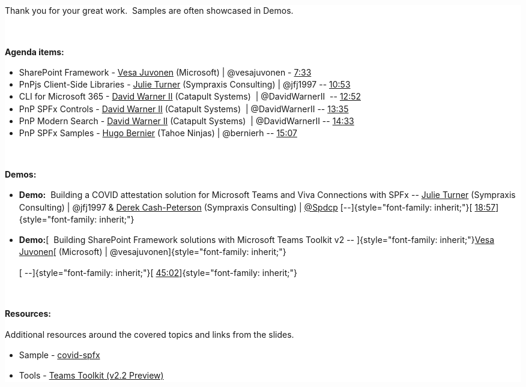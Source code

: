 Thank you for your great work.  Samples are often showcased in Demos. 
  

 

**Agenda items:**

-   SharePoint Framework - [Vesa
    Juvonen](http://twitter.com/vesajuvonen) (Microsoft)
    \| \@vesajuvonen - [7:33](https://youtu.be/RwgpMcqLgrs?t=455)
-   PnPjs Client-Side Libraries - [Julie
    Turner](http://twitter.com/jfj1997) (Sympraxis Consulting) \|
    \@jfj1997 -- [10:53](https://youtu.be/RwgpMcqLgrs?t=653)
-   CLI for Microsoft 365 - [David Warner
    II](http://twitter.com/DavidWarnerII) (Catapult Systems)  \|
    \@DavidWarnerII  -- [12:52](https://youtu.be/RwgpMcqLgrs?t=772)
-   PnP SPFx Controls - [David Warner
    II](http://twitter.com/DavidWarnerII) (Catapult Systems)  \|
    \@DavidWarnerII -- [13:35](https://youtu.be/RwgpMcqLgrs?t=815)
-   PnP Modern Search - [David Warner
    II](http://twitter.com/DavidWarnerII) (Catapult Systems)  \|
    \@DavidWarnerII -- [14:33](https://youtu.be/RwgpMcqLgrs?t=873)
-   PnP SPFx Samples - [Hugo
    Bernier](https://twitter.com/bernierh) (Tahoe Ninjas) \|
    \@bernierh -- [15:07](https://youtu.be/RwgpMcqLgrs?t=907)

 

**Demos:**

-   **Demo:**  Building a COVID attestation solution for Microsoft Teams
    and Viva Connections with SPFx -- [Julie
    Turner](http://twitter.com/jfj1997) (Sympraxis Consulting) \|
    \@jfj1997 & [Derek Cash-Peterson](http://twitter.com/spdcp)
    (Sympraxis Consulting) \|
    [\@Spdcp](/t5/user/viewprofilepage/user-id/386549) [--]{style="font-family: inherit;"}[ [18:57](https://youtu.be/RwgpMcqLgrs?t=1137)]{style="font-family: inherit;"}

-   **Demo:**[  Building SharePoint Framework solutions with Microsoft
    Teams Toolkit v2 -- ]{style="font-family: inherit;"}[Vesa
    Juvonen](http://twitter.com/vesajuvonen)[ (Microsoft) \|
    \@vesajuvonen]{style="font-family: inherit;"}

    [
    --]{style="font-family: inherit;"}[ [45:02](https://youtu.be/RwgpMcqLgrs?t=2702)]{style="font-family: inherit;"}

 

**Resources:**

Additional resources around the covered topics and links from the
slides.

-   Sample -
    [covid-spfx](https://github.com/pnp/spfx-teams/tree/main/samples/COVID) 

-   Tools - [Teams Toolkit (v2.2
    Preview)](https://aka.ms/teams-toolkit) 
